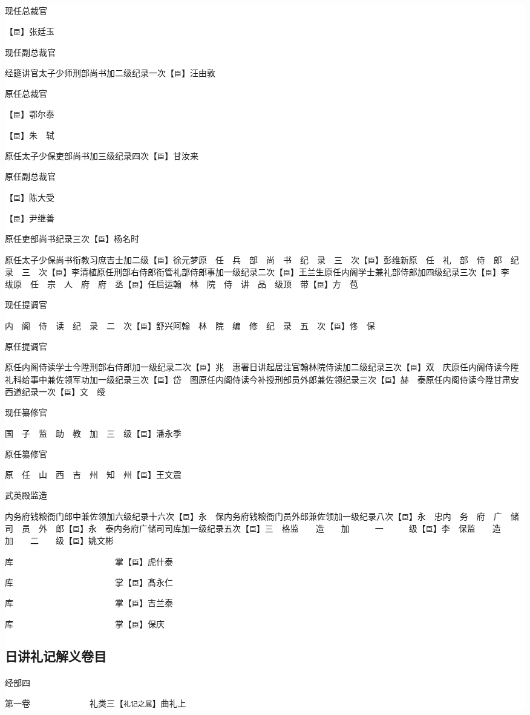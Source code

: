 现任总裁官  

【`臣`】张廷玉  

现任副总裁官  

经筵讲官太子少师刑部尚书加二级纪录一次【`臣`】汪由敦  

原任总裁官  

【`臣`】鄂尔泰  

【`臣`】朱　轼  

原任太子少保吏部尚书加三级纪录四次【`臣`】甘汝来  

原任副总裁官  

【`臣`】陈大受  

【`臣`】尹继善  

原任吏部尚书纪录三次【`臣`】杨名时  

原任太子少保尚书衔教习庶吉士加二级【`臣`】徐元梦原　任　兵　部　尚　书　纪　录　三　次【`臣`】彭维新原　任　礼　部　侍　郎　纪　录　三　次【`臣`】李清植原任刑部右侍郎衔管礼部侍郎事加一级纪录二次【`臣`】王兰生原任内阁学士兼礼部侍郎加四级纪录三次【`臣`】李　绂原　任　宗　人　府　府　丞【`臣`】任启运翰　林　院　侍　讲　品　级顶　带【`臣`】方　苞  

现任提调官  

内　阁　侍　读　纪　录　二　次【`臣`】舒兴阿翰　林　院　编　修　纪　录　五　次【`臣`】佟　保  

原任提调官  

原任内阁侍读学士今陞刑部右侍郎加一级纪录二次【`臣`】兆　惠署日讲起居注官翰林院侍读加二级纪录三次【`臣`】双　庆原任内阁侍读今陞礼科给事中兼佐领军功加一级纪录三次【`臣`】岱　图原任内阁侍读今补授刑部员外郎兼佐领纪录三次【`臣`】赫　泰原任内阁侍读今陞甘肃安西道纪录一次【`臣`】文　绶  

现任纂修官  

国　子　监　助　教　加　三　级【`臣`】潘永季  

原任纂修官  

原　任　山　西　吉　州　知　州【`臣`】王文震  

武英殿监造  

内务府钱粮衙门郎中兼佐领加六级纪录十六次【`臣`】永　保内务府钱粮衙门员外郎兼佐领加一级纪录八次【`臣`】永　忠内　务　府　广　储　司　员　外　郎【`臣`】永　泰内务府广储司司库加一级纪录五次【`臣`】三　格监　　造　　加　　　一　　　级【`臣`】李　保监　　造　　加　　二　　级【`臣`】姚文彬  

库　　　　　　　　　　　　掌【`臣`】虎什泰  

库　　　　　　　　　　　　掌【`臣`】髙永仁  

库　　　　　　　　　　　　掌【`臣`】吉兰泰  

库　　　　　　　　　　　　掌【`臣`】保庆  

## 日讲礼记解义卷目

经部四  

第一卷　　　　　　　礼类三【`礼记之属`】曲礼上  

